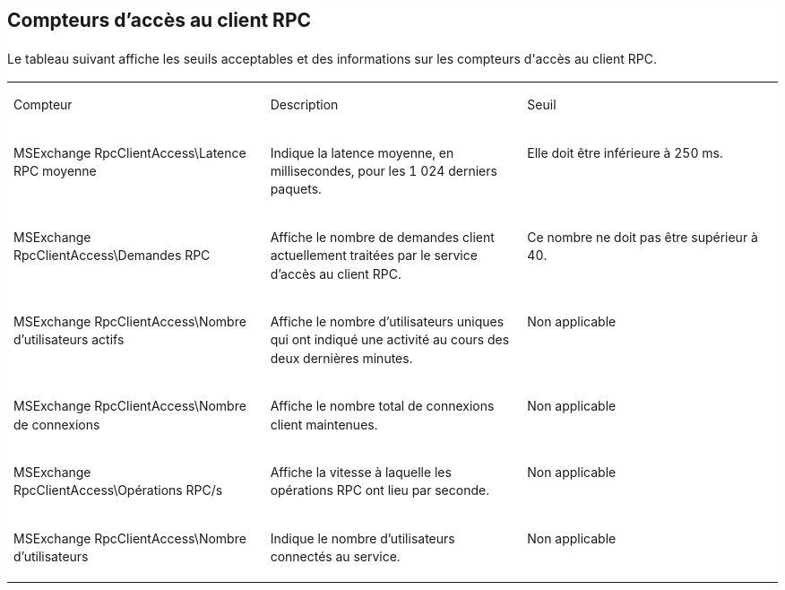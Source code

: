 
## Compteurs d’accès au client RPC

Le tableau suivant affiche les seuils acceptables et des informations sur les compteurs d'accès au client RPC.


<table>
<colgroup>
<col style="width: 33%" />
<col style="width: 33%" />
<col style="width: 33%" />
</colgroup>
<tbody>
<tr class="odd">
<td><p>Compteur</p></td>
<td><p>Description</p></td>
<td><p>Seuil</p></td>
</tr>
<tr class="even">
<td><p>MSExchange RpcClientAccess\Latence RPC moyenne</p></td>
<td><p>Indique la latence moyenne, en millisecondes, pour les 1 024 derniers paquets.</p></td>
<td><p>Elle doit être inférieure à 250 ms.</p></td>
</tr>
<tr class="odd">
<td><p>MSExchange RpcClientAccess\Demandes RPC</p></td>
<td><p>Affiche le nombre de demandes client actuellement traitées par le service d’accès au client RPC.</p></td>
<td><p>Ce nombre ne doit pas être supérieur à 40.</p></td>
</tr>
<tr class="even">
<td><p>MSExchange RpcClientAccess\Nombre d’utilisateurs actifs</p></td>
<td><p>Affiche le nombre d’utilisateurs uniques qui ont indiqué une activité au cours des deux dernières minutes.</p></td>
<td><p>Non applicable</p></td>
</tr>
<tr class="odd">
<td><p>MSExchange RpcClientAccess\Nombre de connexions</p></td>
<td><p>Affiche le nombre total de connexions client maintenues.</p></td>
<td><p>Non applicable</p></td>
</tr>
<tr class="even">
<td><p>MSExchange RpcClientAccess\Opérations RPC/s</p></td>
<td><p>Affiche la vitesse à laquelle les opérations RPC ont lieu par seconde.</p></td>
<td><p>Non applicable</p></td>
</tr>
<tr class="odd">
<td><p>MSExchange RpcClientAccess\Nombre d’utilisateurs</p></td>
<td><p>Indique le nombre d’utilisateurs connectés au service.</p></td>
<td><p>Non applicable</p></td>
</tr>
</tbody>
</table>
